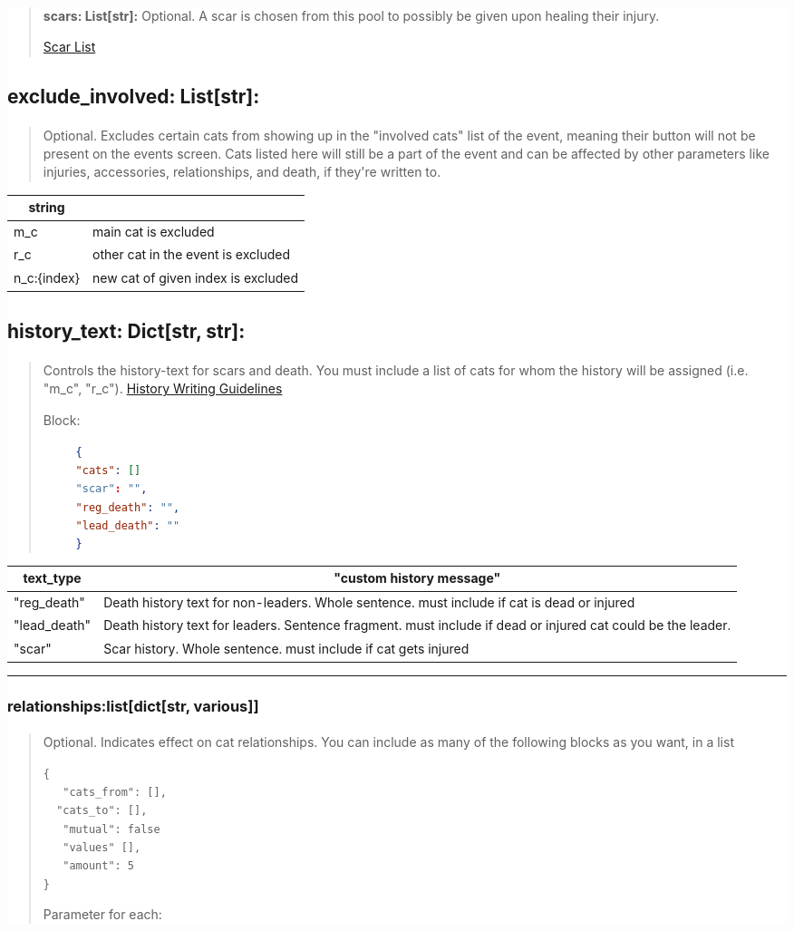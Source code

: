 >**scars: List[str]:** 
>Optional. A scar is chosen from this pool to possibly be given upon healing their injury.
>
>[Scar List](reference/index.md#__tabbed_1_5)

## exclude_involved: List[str]:
>Optional. Excludes certain cats from showing up in the "involved cats" list of the event, meaning their button will not be present on the events screen. Cats listed here will still be a part of the event and can be affected by other parameters like injuries, accessories, relationships, and death, if they're written to.

| string      |                                    |
|-------------|------------------------------------|
| m_c         | main cat is excluded               |
| r_c         | other cat in the event is excluded |
| n_c:{index} | new cat of given index is excluded |

## history_text: Dict[str, str]:
>Controls the history-text for scars and death. You must include a list of cats for whom the history will be assigned (i.e. "m_c", "r_c").
>[History Writing Guidelines](reference/index.md#writing-histories)
>
>Block:
>
>```json
>      {
>      "cats": []
>      "scar": "",
>      "reg_death": "",
>      "lead_death": ""
>      }
>```

| text_type    | "custom history message"                            |
|--------------|-----------------------------------------------------|
| "reg_death"  | Death history text for non-leaders. Whole sentence.  must include if cat is dead or injured |
| "lead_death" | Death history text for leaders. Sentence fragment. must include if dead or injured cat could be the leader.  |
| "scar"       | Scar history. Whole sentence.  must include if cat gets injured                       |

***

### relationships:list[dict[str, various]]
>Optional. Indicates effect on cat relationships. You can include as many of the following blocks as you want, in a list
>
>```
>{
>	 "cats_from": [],
>   "cats_to": [],
>	 "mutual": false
>	 "values" [],
>	 "amount": 5
>}
>```
>
>Parameter for each:
